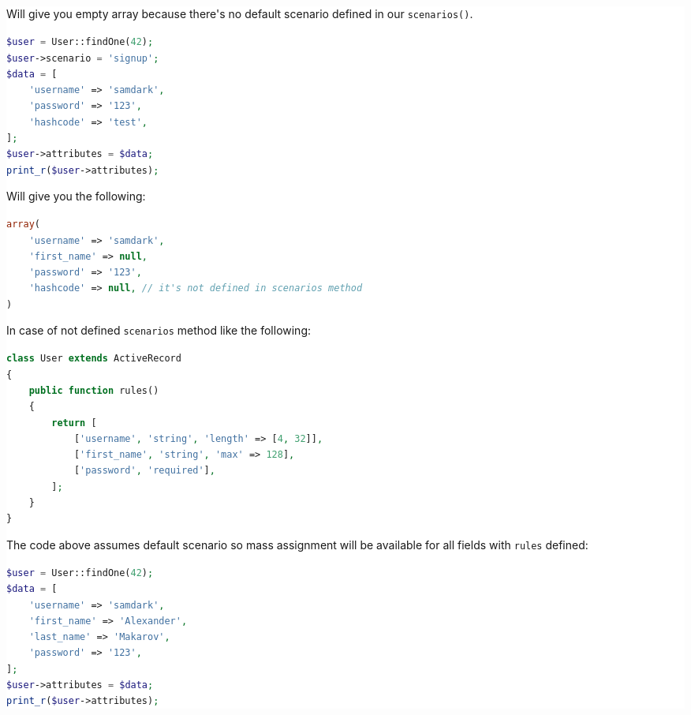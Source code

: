 Will give you empty array because there's no default scenario defined in our `scenarios()`.

```php
$user = User::findOne(42);
$user->scenario = 'signup';
$data = [
    'username' => 'samdark',
    'password' => '123',
    'hashcode' => 'test',
];
$user->attributes = $data;
print_r($user->attributes);
```

Will give you the following:

```php
array(
    'username' => 'samdark',
    'first_name' => null,
    'password' => '123',
    'hashcode' => null, // it's not defined in scenarios method
)
```

In case of not defined `scenarios` method like the following:

```php
class User extends ActiveRecord
{
    public function rules()
    {
        return [
            ['username', 'string', 'length' => [4, 32]],
            ['first_name', 'string', 'max' => 128],
            ['password', 'required'],
        ];
    }
}
```

The code above assumes default scenario so mass assignment will be available for all fields with `rules` defined:

```php
$user = User::findOne(42);
$data = [
    'username' => 'samdark',
    'first_name' => 'Alexander',
    'last_name' => 'Makarov',
    'password' => '123',
];
$user->attributes = $data;
print_r($user->attributes);
```

